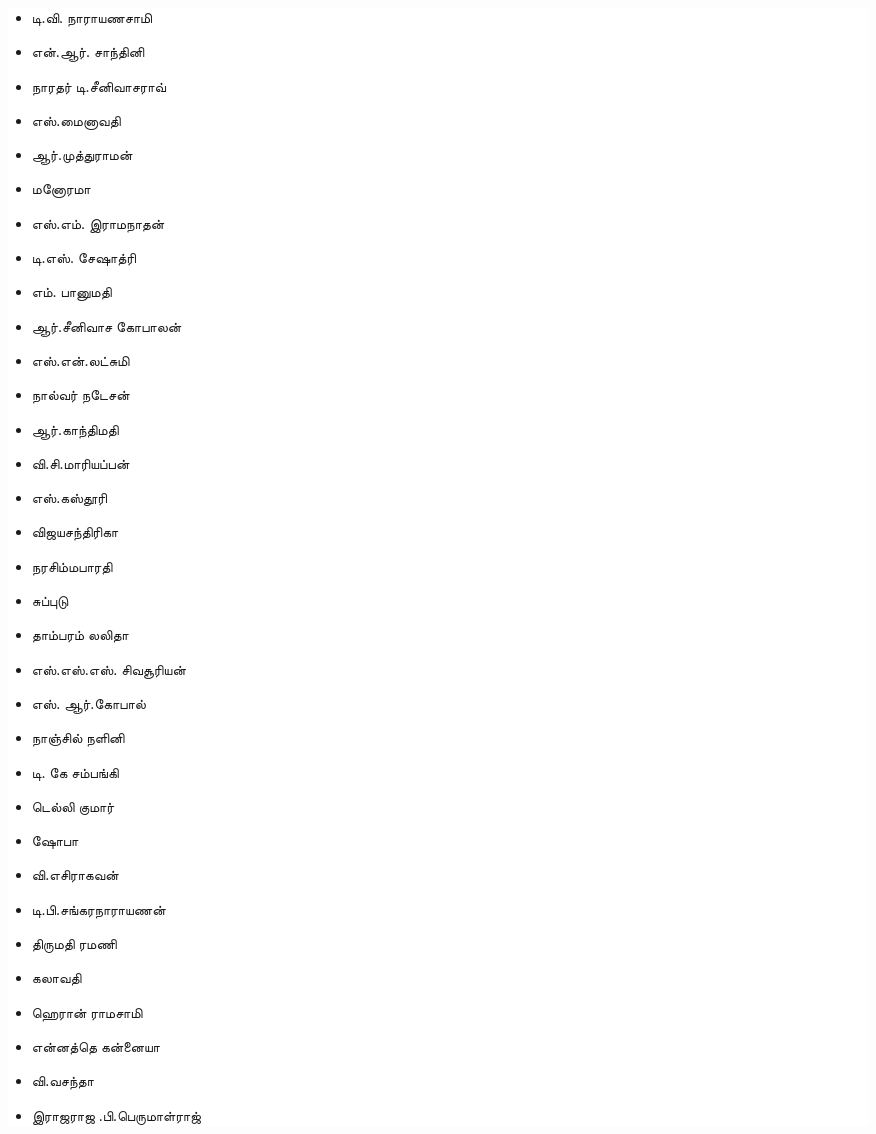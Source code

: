 -   டி.வி. நாராயணசாமி

-   என்.ஆர். சாந்தினி

-   நாரதர் டி.சீனிவாசராவ்

-   எஸ்.மைனாவதி

-   ஆர்.முத்துராமன்

-   மனோரமா

-   எஸ்.எம். இராமநாதன்

-   டி.எஸ். சேஷாத்ரி

-   எம். பானுமதி

-   ஆர்.சீனிவாச கோபாலன்

-   எஸ்.என்.லட்சுமி

-   நால்வர் நடேசன்

-   ஆர்.காந்திமதி

-   வி.சி.மாரியப்பன்

-   எஸ்.கஸ்தூரி

-   விஜயசந்திரிகா

-   நரசிம்மபாரதி

-   சுப்புடு

-   தாம்பரம் லலிதா

-   எஸ்.எஸ்.எஸ். சிவசூரியன்

-   எஸ். ஆர்.கோபால்

-   நாஞ்சில் நளினி

-   டி. கே சம்பங்கி

-   டெல்லி குமார்

-   ஷோபா

-   வி.எசிராகவன்

-   டி.பி.சங்கரநாராயணன்

-   திருமதி ரமணி

-   கலாவதி

-   ஹெரான் ராமசாமி

-   என்னத்தெ கன்னையா

-   வி.வசந்தா

-   இராஜராஜ .பி.பெருமாள்ராஜ்
